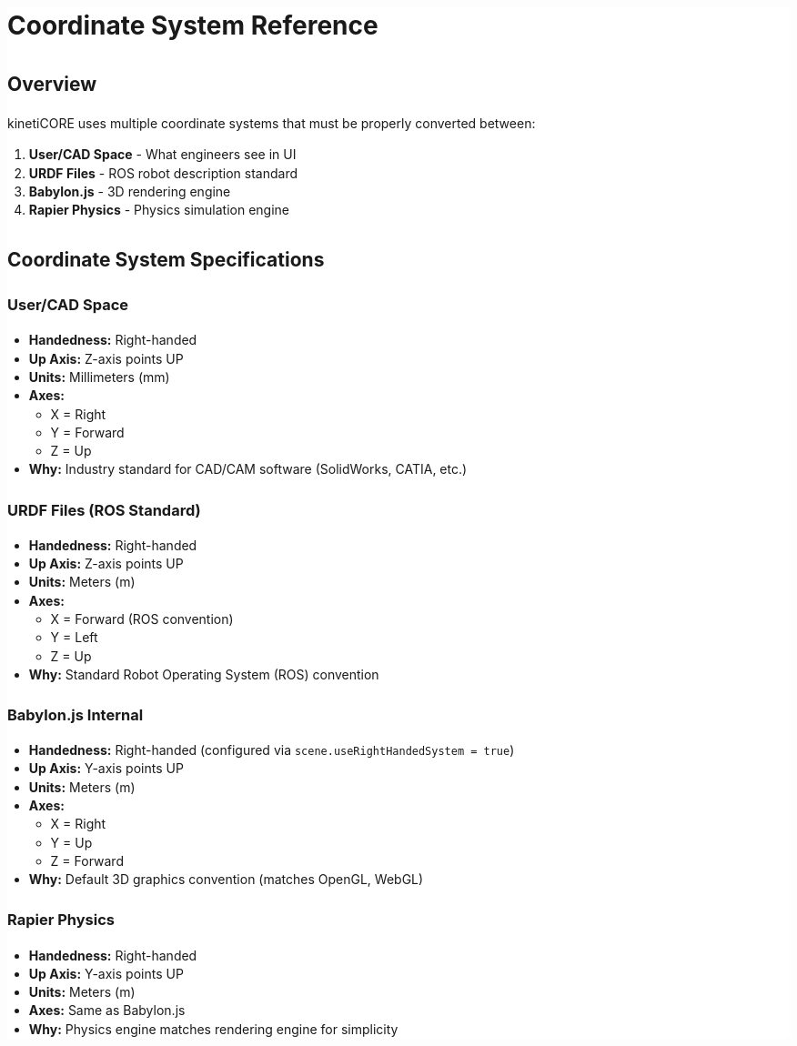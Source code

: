 # Coordinate System Reference

## Overview

kinetiCORE uses multiple coordinate systems that must be properly converted between:

1. **User/CAD Space** - What engineers see in UI
2. **URDF Files** - ROS robot description standard
3. **Babylon.js** - 3D rendering engine
4. **Rapier Physics** - Physics simulation engine

## Coordinate System Specifications

### User/CAD Space
- **Handedness:** Right-handed
- **Up Axis:** Z-axis points UP
- **Units:** Millimeters (mm)
- **Axes:**
  - X = Right
  - Y = Forward
  - Z = Up
- **Why:** Industry standard for CAD/CAM software (SolidWorks, CATIA, etc.)

### URDF Files (ROS Standard)
- **Handedness:** Right-handed
- **Up Axis:** Z-axis points UP
- **Units:** Meters (m)
- **Axes:**
  - X = Forward (ROS convention)
  - Y = Left
  - Z = Up
- **Why:** Standard Robot Operating System (ROS) convention

### Babylon.js Internal
- **Handedness:** Right-handed (configured via `scene.useRightHandedSystem = true`)
- **Up Axis:** Y-axis points UP
- **Units:** Meters (m)
- **Axes:**
  - X = Right
  - Y = Up
  - Z = Forward
- **Why:** Default 3D graphics convention (matches OpenGL, WebGL)

### Rapier Physics
- **Handedness:** Right-handed
- **Up Axis:** Y-axis points UP
- **Units:** Meters (m)
- **Axes:** Same as Babylon.js
- **Why:** Physics engine matches rendering engine for simplicity
